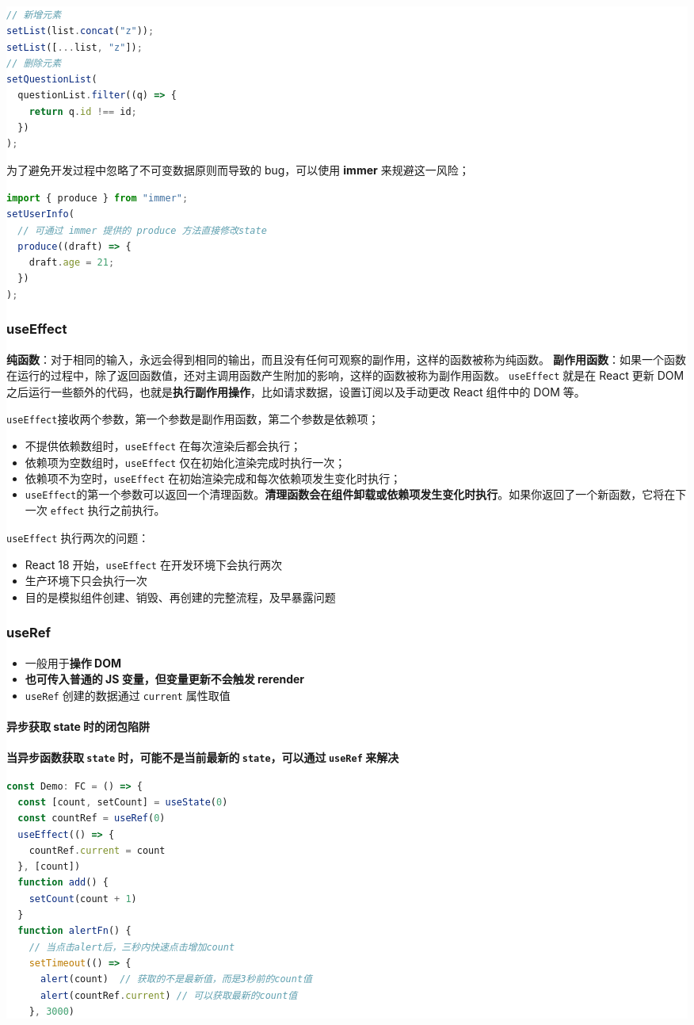   ```js
  // 新增元素
  setList(list.concat("z"));
  setList([...list, "z"]);
  // 删除元素
  setQuestionList(
    questionList.filter((q) => {
      return q.id !== id;
    })
  );
  ```

为了避免开发过程中忽略了不可变数据原则而导致的 bug，可以使用 **immer** 来规避这一风险；

```js
import { produce } from "immer";
setUserInfo(
  // 可通过 immer 提供的 produce 方法直接修改state
  produce((draft) => {
    draft.age = 21;
  })
);
```

### useEffect

**纯函数**：对于相同的输入，永远会得到相同的输出，而且没有任何可观察的副作用，这样的函数被称为纯函数。
**副作用函数**：如果一个函数在运行的过程中，除了返回函数值，还对主调用函数产生附加的影响，这样的函数被称为副作用函数。
`useEffect` 就是在 React 更新 DOM 之后运行一些额外的代码，也就是**执行副作用操作**，比如请求数据，设置订阅以及手动更改 React 组件中的 DOM 等。

`useEffect`接收两个参数，第一个参数是副作用函数，第二个参数是依赖项；

- 不提供依赖数组时，`useEffect` 在每次渲染后都会执行；
- 依赖项为空数组时，`useEffect` 仅在初始化渲染完成时执行一次；
- 依赖项不为空时，`useEffect` 在初始渲染完成和每次依赖项发生变化时执行；
- `useEffect`的第一个参数可以返回一个清理函数。**清理函数会在组件卸载或依赖项发生变化时执行**。如果你返回了一个新函数，它将在下一次 `effect` 执行之前执行。

`useEffect` 执行两次的问题：

- React 18 开始，`useEffect` 在开发环境下会执行两次
- 生产环境下只会执行一次
- 目的是模拟组件创建、销毁、再创建的完整流程，及早暴露问题

### useRef

- 一般用于**操作 DOM**
- **也可传入普通的 JS 变量，但变量更新不会触发 rerender**
- `useRef` 创建的数据通过 `current` 属性取值

#### 异步获取 state 时的闭包陷阱

**当异步函数获取 `state` 时，可能不是当前最新的 `state`，可以通过 `useRef` 来解决**

```js
const Demo: FC = () => {
  const [count, setCount] = useState(0)
  const countRef = useRef(0)
  useEffect(() => {
    countRef.current = count
  }, [count])
  function add() {
    setCount(count + 1)
  }
  function alertFn() {
    // 当点击alert后，三秒内快速点击增加count
    setTimeout(() => {
      alert(count)  // 获取的不是最新值，而是3秒前的count值
      alert(countRef.current) // 可以获取最新的count值
    }, 3000)
```

  [key: string]: any;